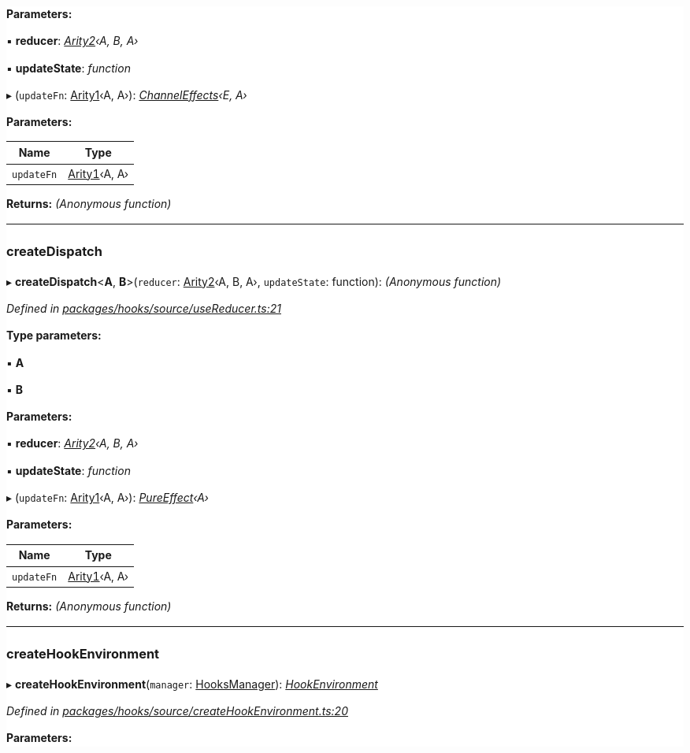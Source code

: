 **Parameters:**

▪ **reducer**: *[Arity2](lambda.md#arity2)‹A, B, A›*

▪ **updateState**: *function*

▸ (`updateFn`: [Arity1](lambda.md#arity1)‹A, A›): *[ChannelEffects](../interfaces/hooks.channeleffects.md)‹E, A›*

**Parameters:**

Name | Type |
------ | ------ |
`updateFn` | [Arity1](lambda.md#arity1)‹A, A› |

**Returns:** *(Anonymous function)*

___

###  createDispatch

▸ **createDispatch**<**A**, **B**>(`reducer`: [Arity2](lambda.md#arity2)‹A, B, A›, `updateState`: function): *(Anonymous function)*

*Defined in [packages/hooks/source/useReducer.ts:21](https://github.com/TylorS/typed-prelude/blob/cf24d7c0/packages/hooks/source/useReducer.ts#L21)*

**Type parameters:**

▪ **A**

▪ **B**

**Parameters:**

▪ **reducer**: *[Arity2](lambda.md#arity2)‹A, B, A›*

▪ **updateState**: *function*

▸ (`updateFn`: [Arity1](lambda.md#arity1)‹A, A›): *[PureEffect](effects.md#pureeffect)‹A›*

**Parameters:**

Name | Type |
------ | ------ |
`updateFn` | [Arity1](lambda.md#arity1)‹A, A› |

**Returns:** *(Anonymous function)*

___

###  createHookEnvironment

▸ **createHookEnvironment**(`manager`: [HooksManager](../interfaces/hooks.hooksmanager.md)): *[HookEnvironment](../interfaces/hooks.hookenvironment.md)*

*Defined in [packages/hooks/source/createHookEnvironment.ts:20](https://github.com/TylorS/typed-prelude/blob/cf24d7c0/packages/hooks/source/createHookEnvironment.ts#L20)*

**Parameters:**
